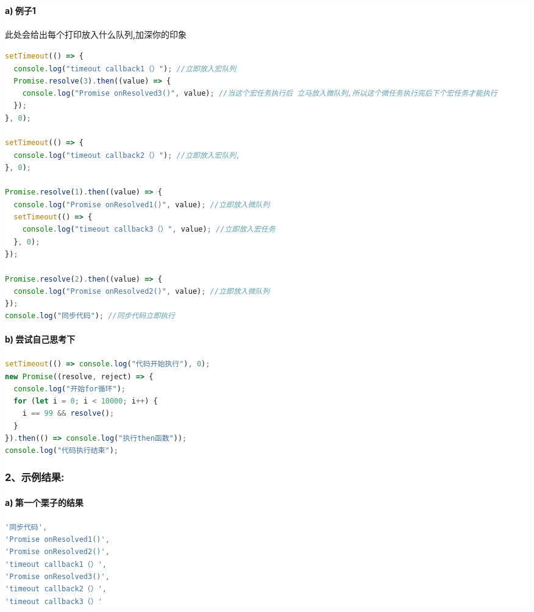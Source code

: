 #### a) 例子1

 此处会给出每个打印放入什么队列,加深你的印象

 ```js
 setTimeout(() => {
   console.log("timeout callback1（）"); //立即放入宏队列
   Promise.resolve(3).then((value) => {
     console.log("Promise onResolved3()", value); //当这个宏任务执行后 立马放入微队列,所以这个微任务执行完后下个宏任务才能执行
   });
 }, 0);
 
 setTimeout(() => {
   console.log("timeout callback2（）"); //立即放入宏队列,
 }, 0);
 
 Promise.resolve(1).then((value) => {
   console.log("Promise onResolved1()", value); //立即放入微队列
   setTimeout(() => {
     console.log("timeout callback3（）", value); //立即放入宏任务
   }, 0);
 });
 
 Promise.resolve(2).then((value) => {
   console.log("Promise onResolved2()", value); //立即放入微队列
 });
 console.log("同步代码"); //同步代码立即执行
 
 ```

#### b) 尝试自己思考下

```js
setTimeout(() => console.log("代码开始执行"), 0);
new Promise((resolve, reject) => {
  console.log("开始for循环");
  for (let i = 0; i < 10000; i++) {
    i == 99 && resolve();
  }
}).then(() => console.log("执行then函数"));
console.log("代码执行结束");

```

### 2、示例结果:

#### a) 第一个栗子的结果

```js
'同步代码',
'Promise onResolved1()',
'Promise onResolved2()',
'timeout callback1（）',
'Promise onResolved3()',
'timeout callback2（）',
'timeout callback3（）'
```
